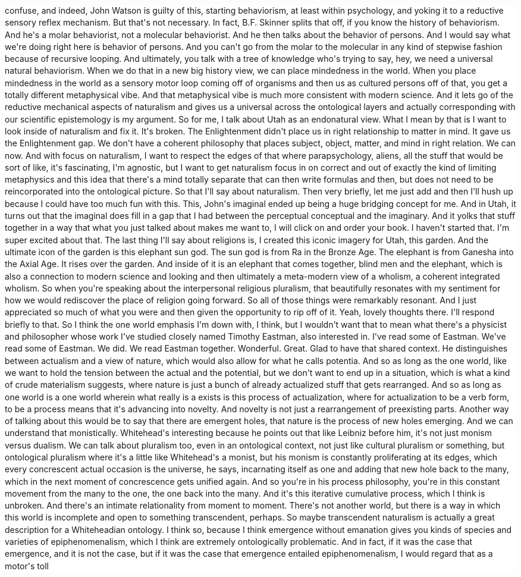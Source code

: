 confuse, and indeed, John Watson is guilty of this, starting behaviorism, at least within psychology, and yoking it to a reductive sensory reflex mechanism. But that's not necessary. In fact, B.F. Skinner splits that off, if you know the history of behaviorism. And he's a molar behaviorist, not a molecular behaviorist. And he then talks about the behavior of persons. And I would say what we're doing right here is behavior of persons. And you can't go from the molar to the molecular in any kind of stepwise fashion because of recursive looping. And ultimately, you talk with a tree of knowledge who's trying to say, hey, we need a universal natural behaviorism. When we do that in a new big history view, we can place mindedness in the world. When you place mindedness in the world as a sensory motor loop coming off of organisms and then us as cultured persons off of that, you get a totally different metaphysical vibe. And that metaphysical vibe is much more consistent with modern science. And it lets go of the reductive mechanical aspects of naturalism and gives us a universal across the ontological layers and actually corresponding with our scientific epistemology is my argument. So for me, I talk about Utah as an endonatural view. What I mean by that is I want to look inside of naturalism and fix it. It's broken. The Enlightenment didn't place us in right relationship to matter in mind. It gave us the Enlightenment gap. We don't have a coherent philosophy that places subject, object, matter, and mind in right relation. We can now. And with focus on naturalism, I want to respect the edges of that where parapsychology, aliens, all the stuff that would be sort of like, it's fascinating, I'm agnostic, but I want to get naturalism focus in on correct and out of exactly the kind of limiting metaphysics and this idea that there's a mind totally separate that can then write formulas and then, but does not need to be reincorporated into the ontological picture. So that I'll say about naturalism. Then very briefly, let me just add and then I'll hush up because I could have too much fun with this. This, John's imaginal ended up being a huge bridging concept for me. And in Utah, it turns out that the imaginal does fill in a gap that I had between the perceptual conceptual and the imaginary. And it yolks that stuff together in a way that what you just talked about makes me want to, I will click on and order your book. I haven't started that. I'm super excited about that. The last thing I'll say about religions is, I created this iconic imagery for Utah, this garden. And the ultimate icon of the garden is this elephant sun god. The sun god is from Ra in the Bronze Age. The elephant is from Ganesha into the Axial Age. It rises over the garden. And inside of it is an elephant that comes together, blind men and the elephant, which is also a connection to modern science and looking and then ultimately a meta-modern view of a wholism, a coherent integrated wholism. So when you're speaking about the interpersonal religious pluralism, that beautifully resonates with my sentiment for how we would rediscover the place of religion going forward. So all of those things were remarkably resonant. And I just appreciated so much of what you were and then given the opportunity to rip off of it. Yeah, lovely thoughts there. I'll respond briefly to that. So I think the one world emphasis I'm down with, I think, but I wouldn't want that to mean what there's a physicist and philosopher whose work I've studied closely named Timothy Eastman, also interested in. I've read some of Eastman. We've read some of Eastman. We did. We read Eastman together. Wonderful. Great. Glad to have that shared context. He distinguishes between actualism and a view of nature, which would also allow for what he calls potentia. And so as long as the one world, like we want to hold the tension between the actual and the potential, but we don't want to end up in a situation, which is what a kind of crude materialism suggests, where nature is just a bunch of already actualized stuff that gets rearranged. And so as long as one world is a one world wherein what really is a exists is this process of actualization, where for actualization to be a verb form, to be a process means that it's advancing into novelty. And novelty is not just a rearrangement of preexisting parts. Another way of talking about this would be to say that there are emergent holes, that nature is the process of new holes emerging. And we can understand that monistically. Whitehead's interesting because he points out that like Leibniz before him, it's not just monism versus dualism. We can talk about pluralism too, even in an ontological context, not just like cultural pluralism or something, but ontological pluralism where it's a little like Whitehead's a monist, but his monism is constantly proliferating at its edges, which every concrescent actual occasion is the universe, he says, incarnating itself as one and adding that new hole back to the many, which in the next moment of concrescence gets unified again. And so you're in his process philosophy, you're in this constant movement from the many to the one, the one back into the many. And it's this iterative cumulative process, which I think is unbroken. And there's an intimate relationality from moment to moment. There's not another world, but there is a way in which this world is incomplete and open to something transcendent, perhaps. So maybe transcendent naturalism is actually a great description for a Whiteheadian ontology. I think so, because I think emergence without emanation gives you kinds of species and varieties of epiphenomenalism, which I think are extremely ontologically problematic. And in fact, if it was the case that emergence, and it is not the case, but if it was the case that emergence entailed epiphenomenalism, I would regard that as a motor's toll